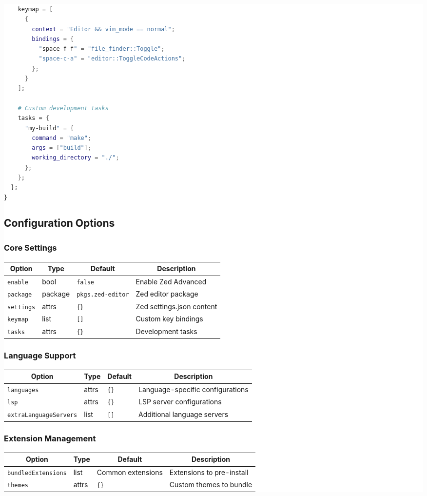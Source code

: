 ```nix
    keymap = [
      {
        context = "Editor && vim_mode == normal";
        bindings = {
          "space-f-f" = "file_finder::Toggle";
          "space-c-a" = "editor::ToggleCodeActions";
        };
      }
    ];
    
    # Custom development tasks
    tasks = {
      "my-build" = {
        command = "make";
        args = ["build"];
        working_directory = "./";
      };
    };
  };
}
```

## Configuration Options

### Core Settings

| Option | Type | Default | Description |
|--------|------|---------|-------------|
| `enable` | bool | `false` | Enable Zed Advanced |
| `package` | package | `pkgs.zed-editor` | Zed editor package |
| `settings` | attrs | `{}` | Zed settings.json content |
| `keymap` | list | `[]` | Custom key bindings |
| `tasks` | attrs | `{}` | Development tasks |

### Language Support

| Option | Type | Default | Description |
|--------|------|---------|-------------|
| `languages` | attrs | `{}` | Language-specific configurations |
| `lsp` | attrs | `{}` | LSP server configurations |
| `extraLanguageServers` | list | `[]` | Additional language servers |

### Extension Management

| Option | Type | Default | Description |
|--------|------|---------|-------------|
| `bundledExtensions` | list | Common extensions | Extensions to pre-install |
| `themes` | attrs | `{}` | Custom themes to bundle |
